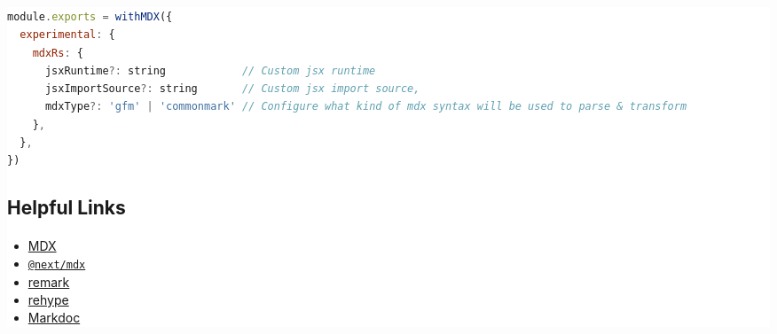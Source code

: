 ```js filename="next.config.js"
module.exports = withMDX({
  experimental: {
    mdxRs: {
      jsxRuntime?: string            // Custom jsx runtime
      jsxImportSource?: string       // Custom jsx import source,
      mdxType?: 'gfm' | 'commonmark' // Configure what kind of mdx syntax will be used to parse & transform
    },
  },
})
```

## Helpful Links

* [MDX](https://mdxjs.com)
* [`@next/mdx`](https://www.npmjs.com/package/@next/mdx)
* [remark](https://github.com/remarkjs/remark)
* [rehype](https://github.com/rehypejs/rehype)
* [Markdoc](https://markdoc.dev/docs/nextjs)
